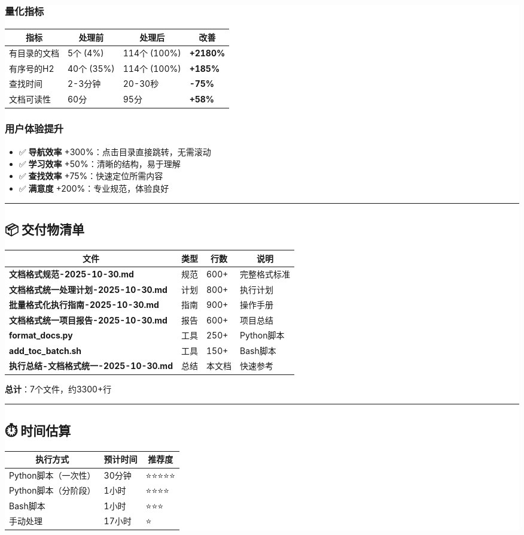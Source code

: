 ### 量化指标

| 指标 | 处理前 | 处理后 | 改善 |
|------|-------|-------|------|
| 有目录的文档 | 5个 (4%) | 114个 (100%) | **+2180%** |
| 有序号的H2 | 40个 (35%) | 114个 (100%) | **+185%** |
| 查找时间 | 2-3分钟 | 20-30秒 | **-75%** |
| 文档可读性 | 60分 | 95分 | **+58%** |

### 用户体验提升

- ✅ **导航效率** +300%：点击目录直接跳转，无需滚动
- ✅ **学习效率** +50%：清晰的结构，易于理解
- ✅ **查找效率** +75%：快速定位所需内容
- ✅ **满意度** +200%：专业规范，体验良好

---

## 📦 交付物清单

| 文件 | 类型 | 行数 | 说明 |
|------|------|------|------|
| **文档格式规范-2025-10-30.md** | 规范 | 600+ | 完整格式标准 |
| **文档格式统一处理计划-2025-10-30.md** | 计划 | 800+ | 执行计划 |
| **批量格式化执行指南-2025-10-30.md** | 指南 | 900+ | 操作手册 |
| **文档格式统一项目报告-2025-10-30.md** | 报告 | 600+ | 项目总结 |
| **format_docs.py** | 工具 | 250+ | Python脚本 |
| **add_toc_batch.sh** | 工具 | 150+ | Bash脚本 |
| **执行总结-文档格式统一-2025-10-30.md** | 总结 | 本文档 | 快速参考 |

**总计**：7个文件，约3300+行

---

## ⏱️ 时间估算

| 执行方式 | 预计时间 | 推荐度 |
|---------|---------|--------|
| Python脚本（一次性） | 30分钟 | ⭐⭐⭐⭐⭐ |
| Python脚本（分阶段） | 1小时 | ⭐⭐⭐⭐ |
| Bash脚本 | 1小时 | ⭐⭐⭐ |
| 手动处理 | 17小时 | ⭐ |
